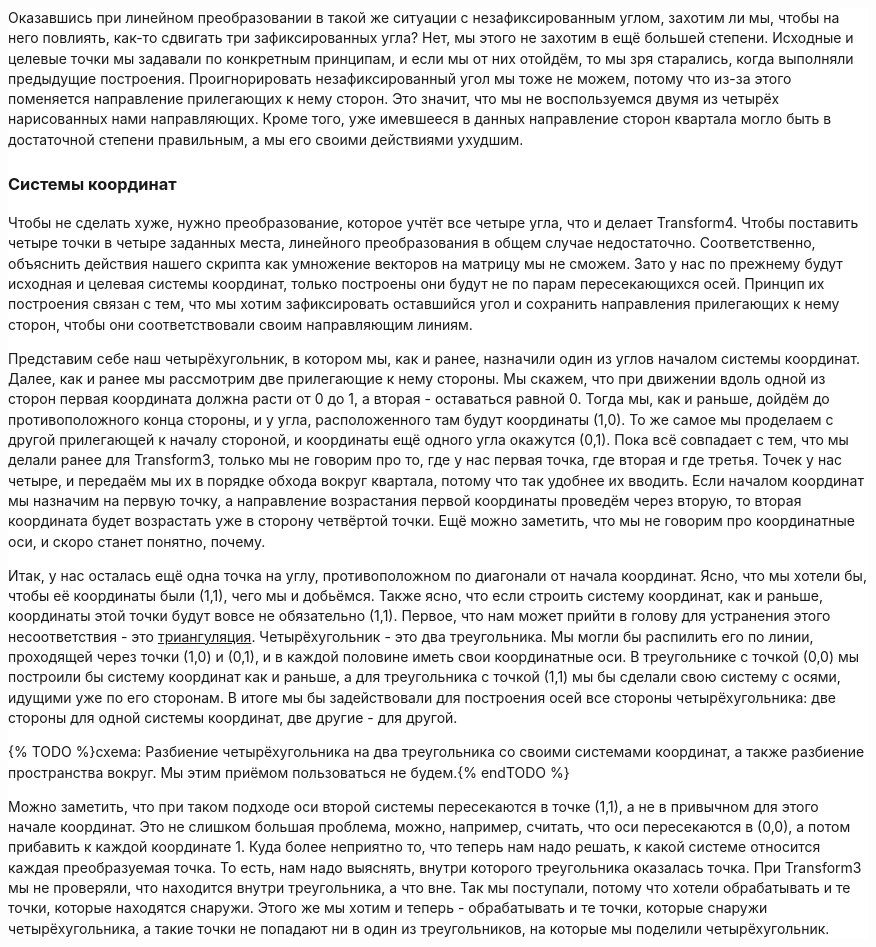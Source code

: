 Оказавшись при линейном преобразовании в такой же ситуации с незафиксированным углом, захотим ли мы, чтобы на него повлиять, как-то сдвигать три зафиксированных угла? Нет, мы этого не захотим в ещё большей степени. Исходные и целевые точки мы задавали по конкретным принципам, и если мы от них отойдём, то мы зря старались, когда выполняли предыдущие построения. Проигнорировать незафиксированный угол мы тоже не можем, потому что из-за этого поменяется направление прилегающих к нему сторон. Это значит, что мы не воспользуемся двумя из четырёх нарисованных нами направляющих. Кроме того, уже имевшееся в данных направление сторон квартала могло быть в достаточной степени правильным, а мы его своими действиями ухудшим.

### Системы координат

Чтобы не сделать хуже, нужно преобразование, которое учтёт все четыре угла, что и делает Transform4. Чтобы поставить четыре точки в четыре заданных места, линейного преобразования в общем случае недостаточно. Соответственно, объяснить действия нашего скрипта как умножение векторов на матрицу мы не сможем. Зато у нас по прежнему будут исходная и целевая системы координат, только построены они будут не по парам пересекающихся осей. Принцип их построения связан с тем, что мы хотим зафиксировать оставшийся угол и сохранить направления прилегающих к нему сторон, чтобы они соответствовали своим направляющим линиям.

Представим себе наш четырёхугольник, в котором мы, как и ранее, назначили один из углов началом системы координат. Далее, как и ранее мы рассмотрим две прилегающие к нему стороны. Мы скажем, что при движении вдоль одной из сторон первая координата должна расти от 0 до 1, а вторая - оставаться равной 0. Тогда мы, как и раньше, дойдём до противоположного конца стороны, и у угла, расположенного там будут координаты (1,0). То же самое мы проделаем с другой прилегающей к началу стороной, и координаты ещё одного угла окажутся (0,1). Пока всё совпадает с тем, что мы делали ранее для Transform3, только мы не говорим про то, где у нас первая точка, где вторая и где третья. Точек у нас четыре, и передаём мы их в порядке обхода вокруг квартала, потому что так удобнее их вводить. Если началом координат мы назначим на первую точку, а направление возрастания первой координаты проведём через вторую, то вторая координата будет возрастать уже в сторону четвёртой точки. Ещё можно заметить, что мы не говорим про координатные оси, и скоро станет понятно, почему.

Итак, у нас осталась ещё одна точка на углу, противоположном по диагонали от начала координат. Ясно, что мы хотели бы, чтобы её координаты были (1,1), чего мы и добьёмся. Также ясно, что если строить систему координат, как и раньше, координаты этой точки будут вовсе не обязательно (1,1). Первое, что нам может прийти в голову для устранения этого несоответствия - это [триангуляция](https://ru.wikipedia.org/wiki/Задача_о_триангуляции_многоугольника). Четырёхугольник - это два треугольника. Мы могли бы распилить его по линии, проходящей через точки (1,0) и (0,1), и в каждой половине иметь свои координатные оси. В треугольнике с точкой (0,0) мы построили бы систему координат как и раньше, а для треугольника с точкой (1,1) мы бы сделали свою систему с осями, идущими уже по его сторонам. В итоге мы бы задействовали для построения осей все стороны четырёхугольника: две стороны для одной системы координат, две другие - для другой.

{% TODO %}схема: Разбиение четырёхугольника на два треугольника со своими системами координат, а также разбиение пространства вокруг. Мы этим приёмом пользоваться не будем.{% endTODO %}

Можно заметить, что при таком подходе оси второй системы пересекаются в точке (1,1), а не в привычном для этого начале координат. Это не слишком большая проблема, можно, например, считать, что оси пересекаются в (0,0), а потом прибавить к каждой координате 1. Куда более неприятно то, что теперь нам надо решать, к какой системе относится каждая преобразуемая точка. То есть, нам надо выяснять, внутри которого треугольника оказалась точка. При Transform3 мы не проверяли, что находится внутри треугольника, а что вне. Так мы поступали, потому что хотели обрабатывать и те точки, которые находятся снаружи. Этого же мы хотим и теперь - обрабатывать и те точки, которые снаружи четырёхугольника, а такие точки не попадают ни в один из треугольников, на которые мы поделили четырёхугольник.
